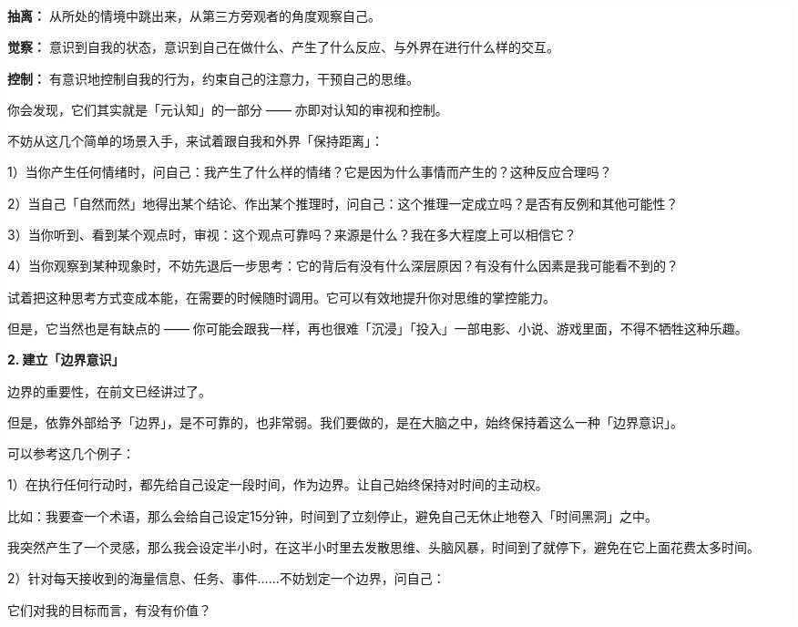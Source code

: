 **抽离：** 从所处的情境中跳出来，从第三方旁观者的角度观察自己。

**觉察：** 意识到自我的状态，意识到自己在做什么、产生了什么反应、与外界在进行什么样的交互。

**控制：** 有意识地控制自我的行为，约束自己的注意力，干预自己的思维。

  

你会发现，它们其实就是「元认知」的一部分 —— 亦即对认知的审视和控制。

  

不妨从这几个简单的场景入手，来试着跟自我和外界「保持距离」：

  

1）当你产生任何情绪时，问自己：我产生了什么样的情绪？它是因为什么事情而产生的？这种反应合理吗？

  

2）当自己「自然而然」地得出某个结论、作出某个推理时，问自己：这个推理一定成立吗？是否有反例和其他可能性？

  

3）当你听到、看到某个观点时，审视：这个观点可靠吗？来源是什么？我在多大程度上可以相信它？

  

4）当你观察到某种现象时，不妨先退后一步思考：它的背后有没有什么深层原因？有没有什么因素是我可能看不到的？

  

试着把这种思考方式变成本能，在需要的时候随时调用。它可以有效地提升你对思维的掌控能力。

  

但是，它当然也是有缺点的 —— 你可能会跟我一样，再也很难「沉浸」「投入」一部电影、小说、游戏里面，不得不牺牲这种乐趣。

  

  

**2\. 建立「边界意识」**

  

边界的重要性，在前文已经讲过了。

  

但是，依靠外部给予「边界」，是不可靠的，也非常弱。我们要做的，是在大脑之中，始终保持着这么一种「边界意识」。

  

可以参考这几个例子：

  

1）在执行任何行动时，都先给自己设定一段时间，作为边界。让自己始终保持对时间的主动权。

  

比如：我要查一个术语，那么会给自己设定15分钟，时间到了立刻停止，避免自己无休止地卷入「时间黑洞」之中。

  

我突然产生了一个灵感，那么我会设定半小时，在这半小时里去发散思维、头脑风暴，时间到了就停下，避免在它上面花费太多时间。

  

2）针对每天接收到的海量信息、任务、事件……不妨划定一个边界，问自己：

它们对我的目标而言，有没有价值？

  
